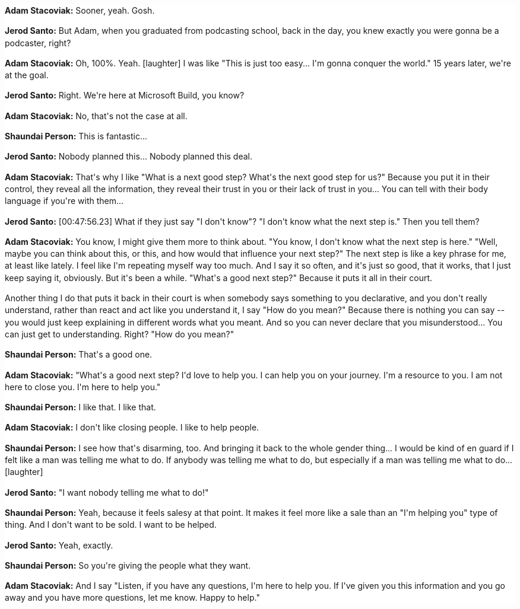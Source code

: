**Adam Stacoviak:** Sooner, yeah. Gosh.

**Jerod Santo:** But Adam, when you graduated from podcasting school, back in the day, you knew exactly you were gonna be a podcaster, right?

**Adam Stacoviak:** Oh, 100%. Yeah. \[laughter\] I was like "This is just too easy... I'm gonna conquer the world." 15 years later, we're at the goal.

**Jerod Santo:** Right. We're here at Microsoft Build, you know?

**Adam Stacoviak:** No, that's not the case at all.

**Shaundai Person:** This is fantastic...

**Jerod Santo:** Nobody planned this... Nobody planned this deal.

**Adam Stacoviak:** That's why I like "What is a next good step? What's the next good step for us?" Because you put it in their control, they reveal all the information, they reveal their trust in you or their lack of trust in you... You can tell with their body language if you're with them...

**Jerod Santo:** \[00:47:56.23\] What if they just say "I don't know"? "I don't know what the next step is." Then you tell them?

**Adam Stacoviak:** You know, I might give them more to think about. "You know, I don't know what the next step is here." "Well, maybe you can think about this, or this, and how would that influence your next step?" The next step is like a key phrase for me, at least like lately. I feel like I'm repeating myself way too much. And I say it so often, and it's just so good, that it works, that I just keep saying it, obviously. But it's been a while. "What's a good next step?" Because it puts it all in their court.

Another thing I do that puts it back in their court is when somebody says something to you declarative, and you don't really understand, rather than react and act like you understand it, I say "How do you mean?" Because there is nothing you can say -- you would just keep explaining in different words what you meant. And so you can never declare that you misunderstood... You can just get to understanding. Right? "How do you mean?"

**Shaundai Person:** That's a good one.

**Adam Stacoviak:** "What's a good next step? I'd love to help you. I can help you on your journey. I'm a resource to you. I am not here to close you. I'm here to help you."

**Shaundai Person:** I like that. I like that.

**Adam Stacoviak:** I don't like closing people. I like to help people.

**Shaundai Person:** I see how that's disarming, too. And bringing it back to the whole gender thing... I would be kind of en guard if I felt like a man was telling me what to do. If anybody was telling me what to do, but especially if a man was telling me what to do... \[laughter\]

**Jerod Santo:** "I want nobody telling me what to do!"

**Shaundai Person:** Yeah, because it feels salesy at that point. It makes it feel more like a sale than an "I'm helping you" type of thing. And I don't want to be sold. I want to be helped.

**Jerod Santo:** Yeah, exactly.

**Shaundai Person:** So you're giving the people what they want.

**Adam Stacoviak:** And I say "Listen, if you have any questions, I'm here to help you. If I've given you this information and you go away and you have more questions, let me know. Happy to help."

